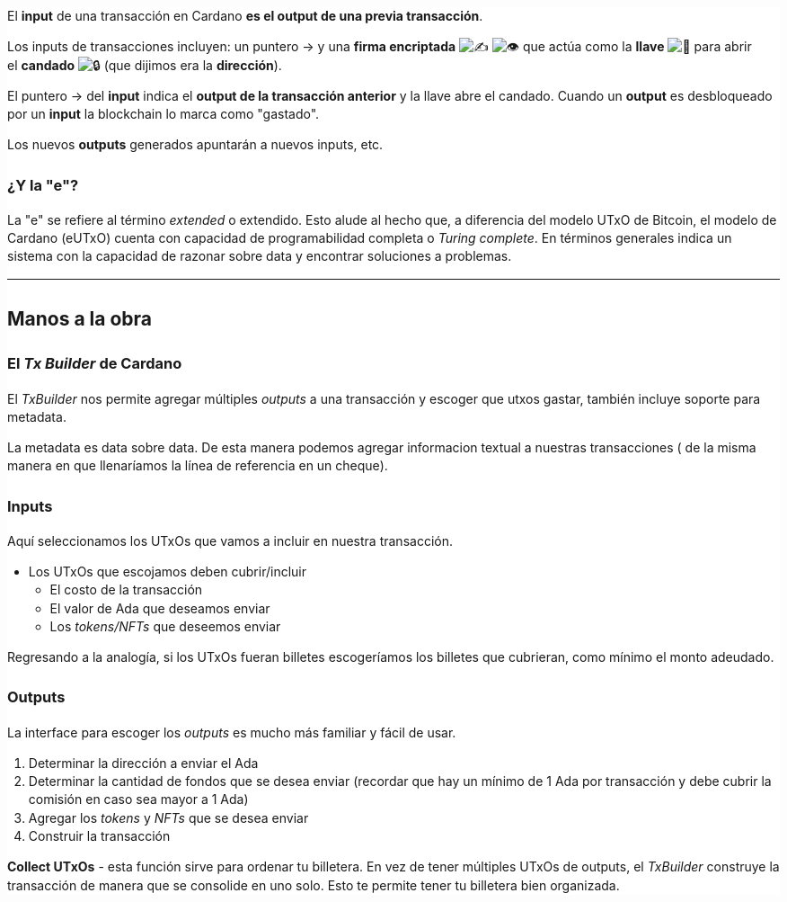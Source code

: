 El **input** de una transacción en Cardano **es el output de una previa transacción**.  
  
Los inputs de transacciones incluyen: un puntero → y una **firma encriptada** ![✍️](https://fonts.gstatic.com/s/e/notoemoji/15.0/270d_fe0f/72.png) ![👁](https://fonts.gstatic.com/s/e/notoemoji/15.0/1f441/72.png) que actúa como la **llave** ![🔑](https://fonts.gstatic.com/s/e/notoemoji/15.0/1f511/72.png) para abrir el **candado** ![🔒](https://fonts.gstatic.com/s/e/notoemoji/15.0/1f512/72.png) (que dijimos era la **dirección**).

El puntero → del **input** indica el **output de la transacción anterior** y la llave abre el candado. Cuando un **output** es desbloqueado por un **input** la blockchain lo marca como "gastado".

Los nuevos **outputs** generados apuntarán a nuevos inputs, etc.

### ¿Y la "e"?

La "e" se refiere al término *extended* o extendido. Esto alude al hecho que, a diferencia del modelo UTxO de Bitcoin, el modelo de Cardano (eUTxO) cuenta con capacidad de programabilidad completa o *Turing complete*. En términos generales indica un sistema con la capacidad de razonar sobre data y encontrar soluciones a problemas.

---

## Manos a la obra

### El *Tx Builder* de Cardano

El *TxBuilder* nos permite agregar múltiples *outputs* a una transacción y escoger que utxos gastar, también incluye soporte para metadata.

La metadata es data sobre data. De esta manera podemos agregar informacion textual a nuestras transacciones ( de la misma manera en que llenaríamos la línea de referencia en un cheque).

### Inputs

Aquí seleccionamos los UTxOs que vamos a incluir en nuestra transacción.

- Los UTxOs que escojamos deben cubrir/incluir
  - El costo de la transacción
  - El valor de Ada que deseamos enviar
  - Los *tokens/NFTs* que deseemos enviar

Regresando a la analogía, si los UTxOs fueran billetes escogeríamos los billetes que cubrieran, como mínimo el monto adeudado.

### Outputs

La interface para escoger los *outputs* es mucho más familiar y fácil de usar.

1. Determinar la dirección a enviar el Ada
2. Determinar la cantidad de fondos que se desea enviar (recordar que hay un mínimo de 1 Ada por transacción y debe cubrir la comisión en caso sea mayor a 1 Ada)
3. Agregar los *tokens* y *NFTs* que se desea enviar
4. Construir la transacción

**Collect UTxOs** - esta función sirve para ordenar tu billetera. En vez de tener múltiples UTxOs de outputs, el *TxBuilder* construye la transacción de manera que se consolide en uno solo. Esto te permite tener tu billetera bien organizada.
